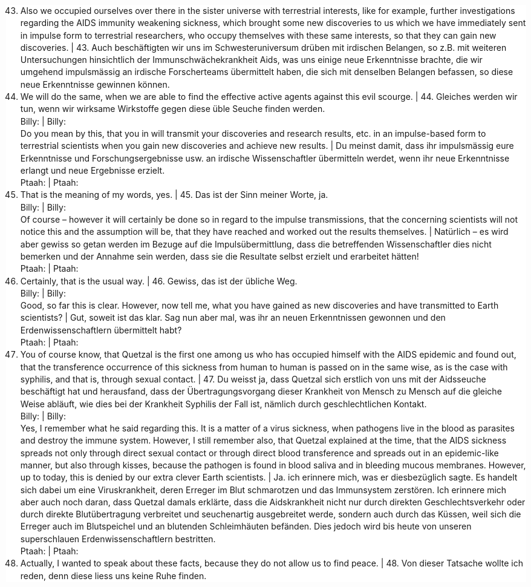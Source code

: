 43. Also we occupied ourselves over there in the sister universe with terrestrial interests, like for example, further investigations regarding the AIDS immunity weakening sickness, which brought some new discoveries to us which we have immediately sent in impulse form to terrestrial researchers, who occupy themselves with these same interests, so that they can gain new discoveries.  | 43. Auch beschäftigten wir uns im Schwesteruniversum drüben mit irdischen Belangen, so z.B. mit weiteren Untersuchungen hinsichtlich der Immunschwächekrankheit Aids, was uns einige neue Erkenntnisse brachte, die wir umgehend impulsmässig an irdische Forscherteams übermittelt haben, die sich mit denselben Belangen befassen, so diese neue Erkenntnisse gewinnen können.   
44. We will do the same, when we are able to find the effective active agents against this evil scourge.  | 44. Gleiches werden wir tun, wenn wir wirksame Wirkstoffe gegen diese üble Seuche finden werden.   
Billy:  | Billy:   
Do you mean by this, that you in will transmit your discoveries and research results, etc. in an impulse-based form to terrestrial scientists when you gain new discoveries and achieve new results.  | Du meinst damit, dass ihr impulsmässig eure Erkenntnisse und Forschungsergebnisse usw. an irdische Wissenschaftler übermitteln werdet, wenn ihr neue Erkenntnisse erlangt und neue Ergebnisse erzielt.   
Ptaah:  | Ptaah:   
45. That is the meaning of my words, yes.  | 45. Das ist der Sinn meiner Worte, ja.   
Billy:  | Billy:   
Of course – however it will certainly be done so in regard to the impulse transmissions, that the concerning scientists will not notice this and the assumption will be, that they have reached and worked out the results themselves.  | Natürlich – es wird aber gewiss so getan werden im Bezuge auf die Impulsübermittlung, dass die betreffenden Wissenschaftler dies nicht bemerken und der Annahme sein werden, dass sie die Resultate selbst erzielt und erarbeitet hätten!   
Ptaah:  | Ptaah:   
46. Certainly, that is the usual way.  | 46. Gewiss, das ist der übliche Weg.   
Billy:  | Billy:   
Good, so far this is clear. However, now tell me, what you have gained as new discoveries and have transmitted to Earth scientists?  | Gut, soweit ist das klar. Sag nun aber mal, was ihr an neuen Erkenntnissen gewonnen und den Erdenwissenschaftlern übermittelt habt?   
Ptaah:  | Ptaah:   
47. You of course know, that Quetzal is the first one among us who has occupied himself with the AIDS epidemic and found out, that the transference occurrence of this sickness from human to human is passed on in the same wise, as is the case with syphilis, and that is, through sexual contact.  | 47. Du weisst ja, dass Quetzal sich erstlich von uns mit der Aidsseuche beschäftigt hat und herausfand, dass der Übertragungsvorgang dieser Krankheit von Mensch zu Mensch auf die gleiche Weise abläuft, wie dies bei der Krankheit Syphilis der Fall ist, nämlich durch geschlechtlichen Kontakt.   
Billy:  | Billy:   
Yes, I remember what he said regarding this. It is a matter of a virus sickness, when pathogens live in the blood as parasites and destroy the immune system. However, I still remember also, that Quetzal explained at the time, that the AIDS sickness spreads not only through direct sexual contact or through direct blood transference and spreads out in an epidemic-like manner, but also through kisses, because the pathogen is found in blood saliva and in bleeding mucous membranes. However, up to today, this is denied by our extra clever Earth scientists.  | Ja. ich erinnere mich, was er diesbezüglich sagte. Es handelt sich dabei um eine Viruskrankheit, deren Erreger im Blut schmarotzen und das Immunsystem zerstören. Ich erinnere mich aber auch noch daran, dass Quetzal damals erklärte, dass die Aidskrankheit nicht nur durch direkten Geschlechtsverkehr oder durch direkte Blutübertragung verbreitet und seuchenartig ausgebreitet werde, sondern auch durch das Küssen, weil sich die Erreger auch im Blutspeichel und an blutenden Schleimhäuten befänden. Dies jedoch wird bis heute von unseren superschlauen Erdenwissenschaftlern bestritten.   
Ptaah:  | Ptaah:   
48. Actually, I wanted to speak about these facts, because they do not allow us to find peace.  | 48. Von dieser Tatsache wollte ich reden, denn diese liess uns keine Ruhe finden.   
